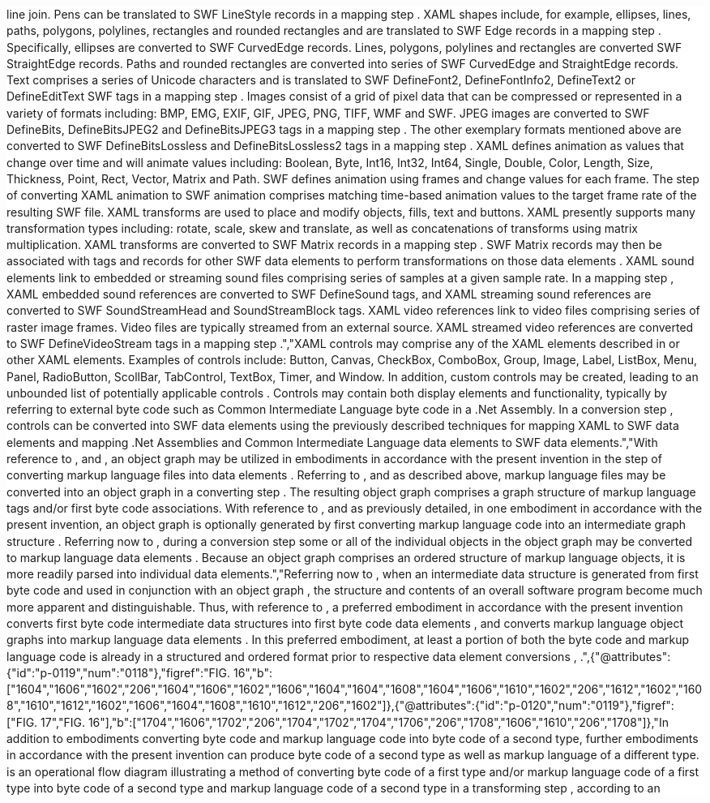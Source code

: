 line join. Pens  can be translated to SWF LineStyle records in a mapping step . XAML shapes  include, for example, ellipses, lines, paths, polygons, polylines, rectangles and rounded rectangles and are translated to SWF Edge records in a mapping step . Specifically, ellipses are converted to SWF CurvedEdge records. Lines, polygons, polylines and rectangles are converted SWF StraightEdge records. Paths and rounded rectangles are converted into series of SWF CurvedEdge and StraightEdge records. Text  comprises a series of Unicode characters and is translated to SWF DefineFont2, DefineFontInfo2, DefineText2 or DefineEditText SWF tags in a mapping step . Images  consist of a grid of pixel data that can be compressed or represented in a variety of formats including: BMP, EMG, EXIF, GIF, JPEG, PNG, TIFF, WMF and SWF. JPEG images are converted to SWF DefineBits, DefineBitsJPEG2 and DefineBitsJPEG3 tags in a mapping step . The other exemplary formats mentioned above are converted to SWF DefineBitsLossless and DefineBitsLossless2 tags in a mapping step . XAML defines animation  as values that change over time and will animate values including: Boolean, Byte, Int16, Int32, Int64, Single, Double, Color, Length, Size, Thickness, Point, Rect, Vector, Matrix and Path. SWF defines animation using frames and change values for each frame. The step  of converting XAML animation  to SWF animation comprises matching time-based animation values to the target frame rate of the resulting SWF file. XAML transforms  are used to place and modify objects, fills, text and buttons. XAML presently supports many transformation types including: rotate, scale, skew and translate, as well as concatenations of transforms using matrix multiplication. XAML transforms  are converted to SWF Matrix records in a mapping step . SWF Matrix records may then be associated with tags and records for other SWF data elements  to perform transformations on those data elements . XAML sound elements  link to embedded or streaming sound files comprising series of samples at a given sample rate. In a mapping step , XAML embedded sound references  are converted to SWF DefineSound tags, and XAML streaming sound references  are converted to SWF SoundStreamHead and SoundStreamBlock tags. XAML video references  link to video files comprising series of raster image frames. Video files are typically streamed from an external source. XAML streamed video references  are converted to SWF DefineVideoStream tags in a mapping step .","XAML controls  may comprise any of the XAML elements described in  or other XAML elements. Examples of controls include: Button, Canvas, CheckBox, ComboBox, Group, Image, Label, ListBox, Menu, Panel, RadioButton, ScollBar, TabControl, TextBox, Timer, and Window. In addition, custom controls may be created, leading to an unbounded list of potentially applicable controls . Controls may contain both display elements and functionality, typically by referring to external byte code such as Common Intermediate Language byte code in a .Net Assembly. In a conversion step , controls  can be converted into SWF data elements  using the previously described techniques for mapping XAML to SWF data elements and mapping .Net Assemblies and Common Intermediate Language data elements to SWF data elements.","With reference to ,  and , an object graph  may be utilized in embodiments in accordance with the present invention in the step  of converting markup language files  into data elements . Referring to , and as described above, markup language files  may be converted into an object graph  in a converting step . The resulting object graph  comprises a graph structure of markup language tags and\/or first byte code  associations. With reference to , and as previously detailed, in one embodiment in accordance with the present invention, an object graph  is optionally generated by first converting markup language code  into an intermediate graph structure . Referring now to , during a conversion step  some or all of the individual objects in the object graph  may be converted to markup language data elements . Because an object graph  comprises an ordered structure of markup language objects, it is more readily parsed into individual data elements.","Referring now to , when an intermediate data structure  is generated from first byte code  and used in conjunction with an object graph , the structure and contents of an overall software program become much more apparent and distinguishable. Thus, with reference to , a preferred embodiment in accordance with the present invention converts first byte code intermediate data structures  into first byte code data elements , and converts markup language object graphs  into markup language data elements . In this preferred embodiment, at least a portion of both the byte code  and markup language code  is already in a structured and ordered format prior to respective data element conversions , .",{"@attributes":{"id":"p-0119","num":"0118"},"figref":"FIG. 16","b":["1604","1606","1602","206","1604","1606","1602","1606","1604","1604","1608","1604","1606","1610","1602","206","1612","1602","1608","1610","1612","1602","1606","1604","1608","1610","1612","206","1602"]},{"@attributes":{"id":"p-0120","num":"0119"},"figref":["FIG. 17","FIG. 16"],"b":["1704","1606","1702","206","1704","1702","1704","1706","206","1708","1606","1610","206","1708"]},"In addition to embodiments converting byte code and markup language code into byte code of a second type, further embodiments in accordance with the present invention can produce byte code of a second type as well as markup language of a different type.  is an operational flow diagram illustrating a method of converting byte code of a first type  and\/or markup language code of a first type  into byte code of a second type  and markup language code of a second type  in a transforming step , according to an